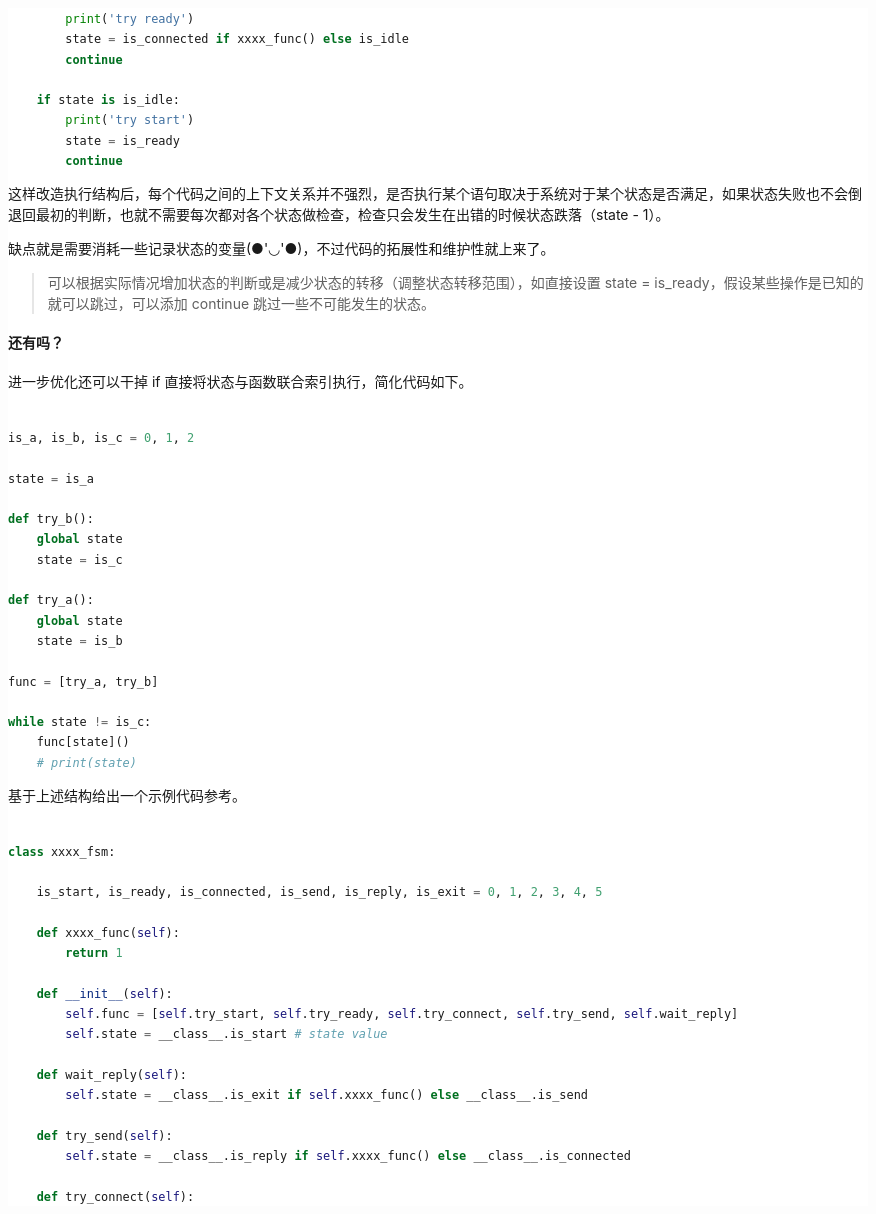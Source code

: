 ```python
        print('try ready')
        state = is_connected if xxxx_func() else is_idle
        continue

    if state is is_idle:
        print('try start')
        state = is_ready
        continue
```

这样改造执行结构后，每个代码之间的上下文关系并不强烈，是否执行某个语句取决于系统对于某个状态是否满足，如果状态失败也不会倒退回最初的判断，也就不需要每次都对各个状态做检查，检查只会发生在出错的时候状态跌落（state - 1）。

缺点就是需要消耗一些记录状态的变量(●'◡'●)，不过代码的拓展性和维护性就上来了。

> 可以根据实际情况增加状态的判断或是减少状态的转移（调整状态转移范围），如直接设置 state = is_ready，假设某些操作是已知的就可以跳过，可以添加 continue 跳过一些不可能发生的状态。

#### 还有吗？

进一步优化还可以干掉 if 直接将状态与函数联合索引执行，简化代码如下。

```python

is_a, is_b, is_c = 0, 1, 2

state = is_a

def try_b():
    global state
    state = is_c

def try_a():
    global state
    state = is_b

func = [try_a, try_b]

while state != is_c:
    func[state]()
    # print(state)

```

基于上述结构给出一个示例代码参考。

```python

class xxxx_fsm:
            
    is_start, is_ready, is_connected, is_send, is_reply, is_exit = 0, 1, 2, 3, 4, 5

    def xxxx_func(self):
        return 1

    def __init__(self):
        self.func = [self.try_start, self.try_ready, self.try_connect, self.try_send, self.wait_reply]
        self.state = __class__.is_start # state value

    def wait_reply(self):
        self.state = __class__.is_exit if self.xxxx_func() else __class__.is_send

    def try_send(self):
        self.state = __class__.is_reply if self.xxxx_func() else __class__.is_connected

    def try_connect(self):
```